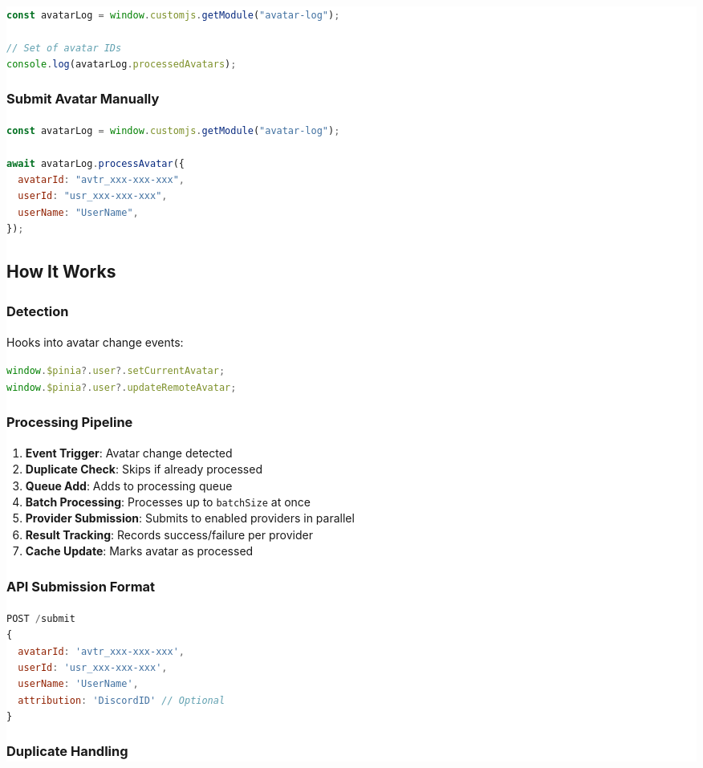 ```javascript
const avatarLog = window.customjs.getModule("avatar-log");

// Set of avatar IDs
console.log(avatarLog.processedAvatars);
```

### Submit Avatar Manually

```javascript
const avatarLog = window.customjs.getModule("avatar-log");

await avatarLog.processAvatar({
  avatarId: "avtr_xxx-xxx-xxx",
  userId: "usr_xxx-xxx-xxx",
  userName: "UserName",
});
```

## How It Works

### Detection

Hooks into avatar change events:

```javascript
window.$pinia?.user?.setCurrentAvatar;
window.$pinia?.user?.updateRemoteAvatar;
```

### Processing Pipeline

1. **Event Trigger**: Avatar change detected
2. **Duplicate Check**: Skips if already processed
3. **Queue Add**: Adds to processing queue
4. **Batch Processing**: Processes up to `batchSize` at once
5. **Provider Submission**: Submits to enabled providers in parallel
6. **Result Tracking**: Records success/failure per provider
7. **Cache Update**: Marks avatar as processed

### API Submission Format

```javascript
POST /submit
{
  avatarId: 'avtr_xxx-xxx-xxx',
  userId: 'usr_xxx-xxx-xxx',
  userName: 'UserName',
  attribution: 'DiscordID' // Optional
}
```

### Duplicate Handling
